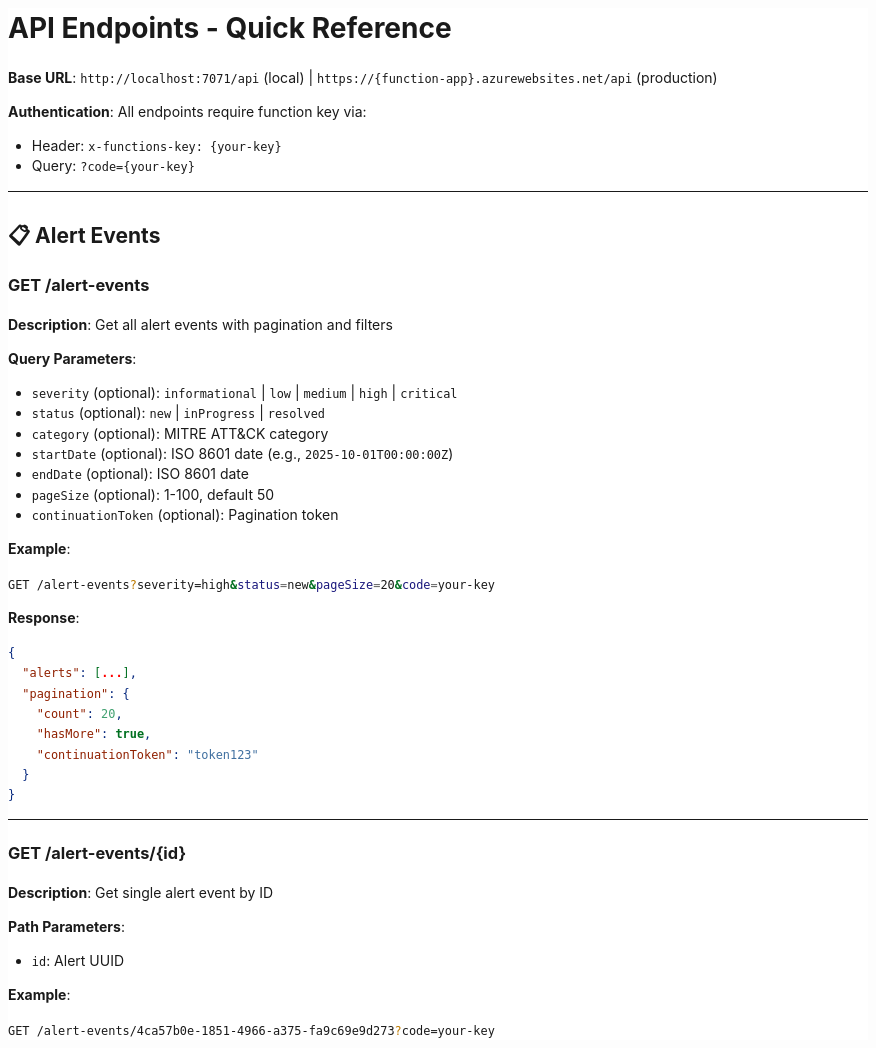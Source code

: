 # API Endpoints - Quick Reference

**Base URL**: `http://localhost:7071/api` (local) | `https://{function-app}.azurewebsites.net/api` (production)

**Authentication**: All endpoints require function key via:
- Header: `x-functions-key: {your-key}`
- Query: `?code={your-key}`

---

## 📋 Alert Events

### GET /alert-events
**Description**: Get all alert events with pagination and filters

**Query Parameters**:
- `severity` (optional): `informational` | `low` | `medium` | `high` | `critical`
- `status` (optional): `new` | `inProgress` | `resolved`
- `category` (optional): MITRE ATT&CK category
- `startDate` (optional): ISO 8601 date (e.g., `2025-10-01T00:00:00Z`)
- `endDate` (optional): ISO 8601 date
- `pageSize` (optional): 1-100, default 50
- `continuationToken` (optional): Pagination token

**Example**:
```bash
GET /alert-events?severity=high&status=new&pageSize=20&code=your-key
```

**Response**:
```json
{
  "alerts": [...],
  "pagination": {
    "count": 20,
    "hasMore": true,
    "continuationToken": "token123"
  }
}
```

---

### GET /alert-events/{id}
**Description**: Get single alert event by ID

**Path Parameters**:
- `id`: Alert UUID

**Example**:
```bash
GET /alert-events/4ca57b0e-1851-4966-a375-fa9c69e9d273?code=your-key
```
